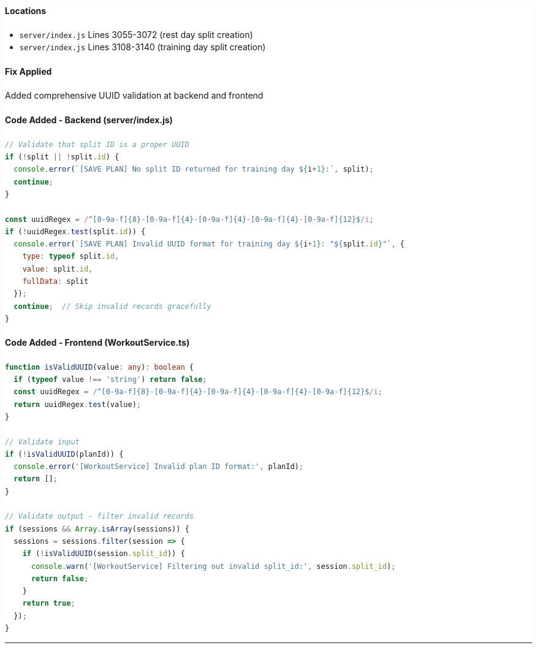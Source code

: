 #### Locations
- `server/index.js` Lines 3055-3072 (rest day split creation)
- `server/index.js` Lines 3108-3140 (training day split creation)

#### Fix Applied
Added comprehensive UUID validation at backend and frontend

#### Code Added - Backend (server/index.js)
```javascript
// Validate that split ID is a proper UUID
if (!split || !split.id) {
  console.error(`[SAVE PLAN] No split ID returned for training day ${i+1}:`, split);
  continue;
}

const uuidRegex = /^[0-9a-f]{8}-[0-9a-f]{4}-[0-9a-f]{4}-[0-9a-f]{4}-[0-9a-f]{12}$/i;
if (!uuidRegex.test(split.id)) {
  console.error(`[SAVE PLAN] Invalid UUID format for training day ${i+1}: "${split.id}"`, {
    type: typeof split.id,
    value: split.id,
    fullData: split
  });
  continue;  // Skip invalid records gracefully
}
```

#### Code Added - Frontend (WorkoutService.ts)
```typescript
function isValidUUID(value: any): boolean {
  if (typeof value !== 'string') return false;
  const uuidRegex = /^[0-9a-f]{8}-[0-9a-f]{4}-[0-9a-f]{4}-[0-9a-f]{4}-[0-9a-f]{12}$/i;
  return uuidRegex.test(value);
}

// Validate input
if (!isValidUUID(planId)) {
  console.error('[WorkoutService] Invalid plan ID format:', planId);
  return [];
}

// Validate output - filter invalid records
if (sessions && Array.isArray(sessions)) {
  sessions = sessions.filter(session => {
    if (!isValidUUID(session.split_id)) {
      console.warn('[WorkoutService] Filtering out invalid split_id:', session.split_id);
      return false;
    }
    return true;
  });
}
```

---